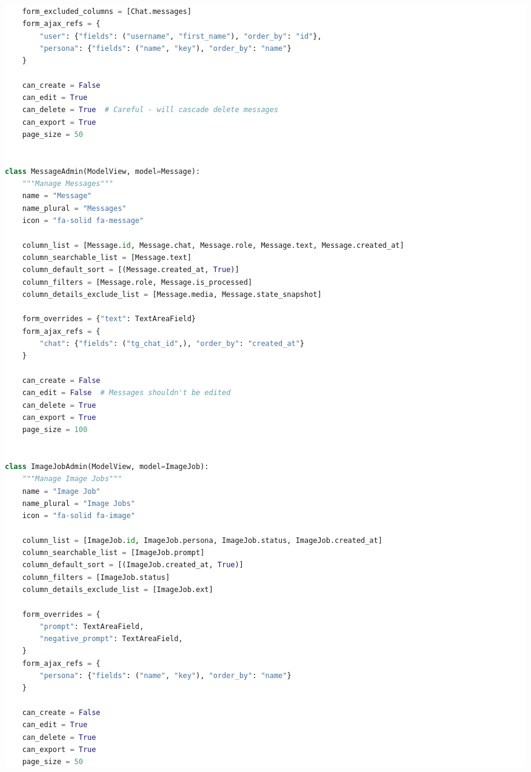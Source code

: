 ```python
    form_excluded_columns = [Chat.messages]
    form_ajax_refs = {
        "user": {"fields": ("username", "first_name"), "order_by": "id"},
        "persona": {"fields": ("name", "key"), "order_by": "name"}
    }

    can_create = False
    can_edit = True
    can_delete = True  # Careful - will cascade delete messages
    can_export = True
    page_size = 50


class MessageAdmin(ModelView, model=Message):
    """Manage Messages"""
    name = "Message"
    name_plural = "Messages"
    icon = "fa-solid fa-message"

    column_list = [Message.id, Message.chat, Message.role, Message.text, Message.created_at]
    column_searchable_list = [Message.text]
    column_default_sort = [(Message.created_at, True)]
    column_filters = [Message.role, Message.is_processed]
    column_details_exclude_list = [Message.media, Message.state_snapshot]

    form_overrides = {"text": TextAreaField}
    form_ajax_refs = {
        "chat": {"fields": ("tg_chat_id",), "order_by": "created_at"}
    }

    can_create = False
    can_edit = False  # Messages shouldn't be edited
    can_delete = True
    can_export = True
    page_size = 100


class ImageJobAdmin(ModelView, model=ImageJob):
    """Manage Image Jobs"""
    name = "Image Job"
    name_plural = "Image Jobs"
    icon = "fa-solid fa-image"

    column_list = [ImageJob.id, ImageJob.persona, ImageJob.status, ImageJob.created_at]
    column_searchable_list = [ImageJob.prompt]
    column_default_sort = [(ImageJob.created_at, True)]
    column_filters = [ImageJob.status]
    column_details_exclude_list = [ImageJob.ext]

    form_overrides = {
        "prompt": TextAreaField,
        "negative_prompt": TextAreaField,
    }
    form_ajax_refs = {
        "persona": {"fields": ("name", "key"), "order_by": "name"}
    }

    can_create = False
    can_edit = True
    can_delete = True
    can_export = True
    page_size = 50
```